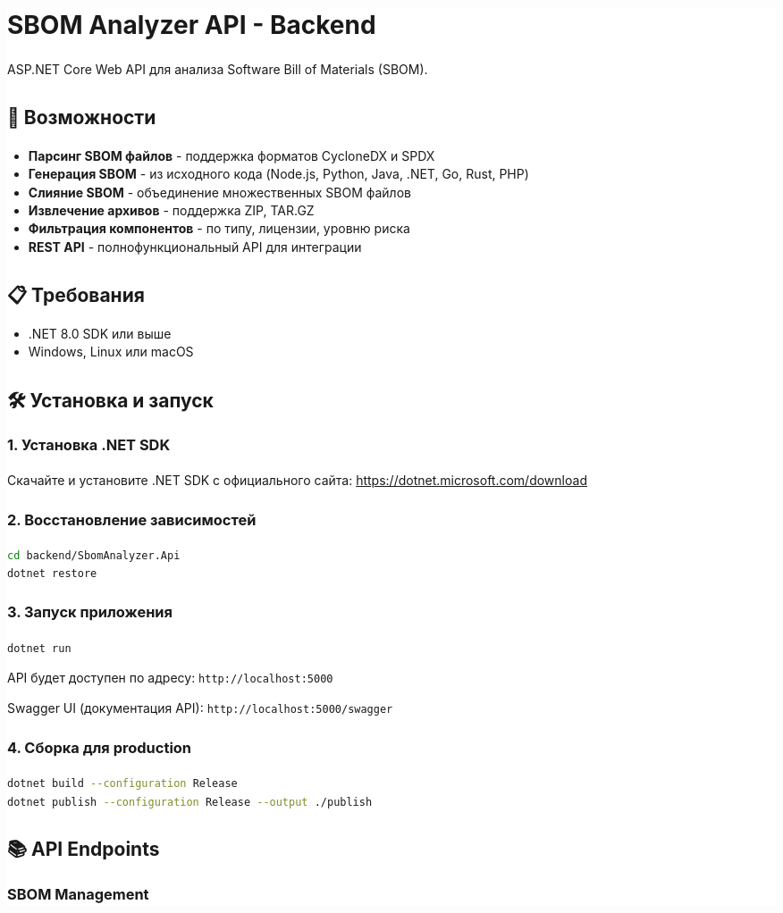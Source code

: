 # SBOM Analyzer API - Backend

ASP.NET Core Web API для анализа Software Bill of Materials (SBOM).

## 🚀 Возможности

- **Парсинг SBOM файлов** - поддержка форматов CycloneDX и SPDX
- **Генерация SBOM** - из исходного кода (Node.js, Python, Java, .NET, Go, Rust, PHP)
- **Слияние SBOM** - объединение множественных SBOM файлов
- **Извлечение архивов** - поддержка ZIP, TAR.GZ
- **Фильтрация компонентов** - по типу, лицензии, уровню риска
- **REST API** - полнофункциональный API для интеграции

## 📋 Требования

- .NET 8.0 SDK или выше
- Windows, Linux или macOS

## 🛠️ Установка и запуск

### 1. Установка .NET SDK

Скачайте и установите .NET SDK с официального сайта:
https://dotnet.microsoft.com/download

### 2. Восстановление зависимостей

```bash
cd backend/SbomAnalyzer.Api
dotnet restore
```

### 3. Запуск приложения

```bash
dotnet run
```

API будет доступен по адресу: `http://localhost:5000`

Swagger UI (документация API): `http://localhost:5000/swagger`

### 4. Сборка для production

```bash
dotnet build --configuration Release
dotnet publish --configuration Release --output ./publish
```

## 📚 API Endpoints

### SBOM Management
